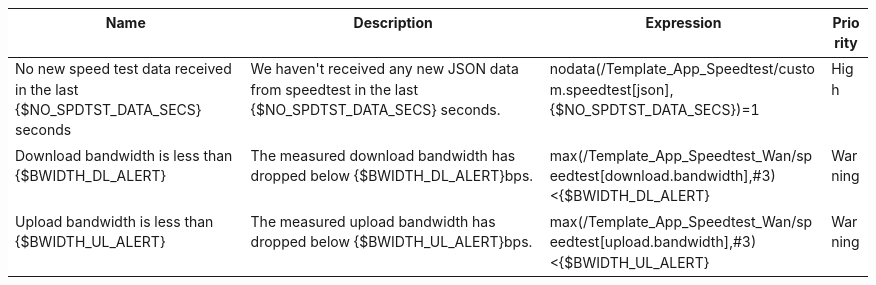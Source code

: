 |Name|Description|Expression|Priority|
|----|-----------|----------|--------|
|No new speed test data received in the last {$NO_SPDTST_DATA_SECS} seconds|We haven't received any new JSON data from speedtest in the last {$NO_SPDTST_DATA_SECS} seconds.|nodata(/Template_App_Speedtest/custom.speedtest[json],{$NO_SPDTST_DATA_SECS})=1|High|
|Download bandwidth is less than {$BWIDTH_DL_ALERT}|The measured download bandwidth has dropped below {$BWIDTH_DL_ALERT}bps.|max(/Template_App_Speedtest_Wan/speedtest[download.bandwidth],#3)<{$BWIDTH_DL_ALERT}|Warning|
|Upload bandwidth is less than {$BWIDTH_UL_ALERT}|The measured upload bandwidth has dropped below {$BWIDTH_UL_ALERT}bps.|max(/Template_App_Speedtest_Wan/speedtest[upload.bandwidth],#3)<{$BWIDTH_UL_ALERT}|Warning|
